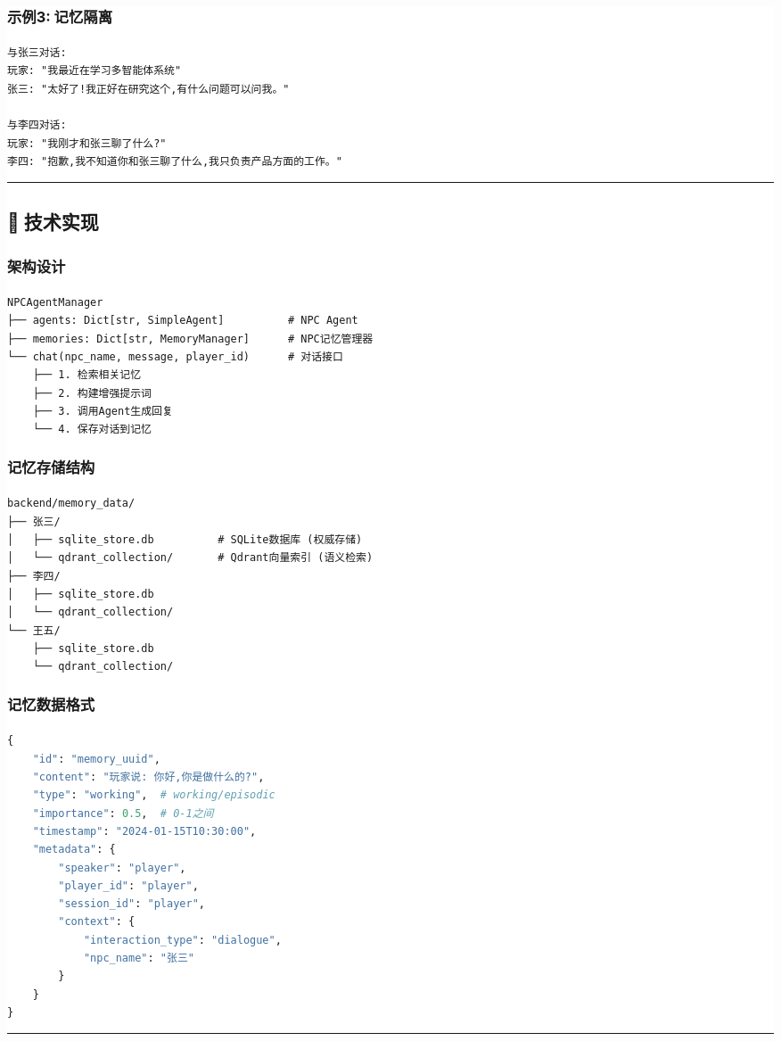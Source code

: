 ### 示例3: 记忆隔离

```
与张三对话:
玩家: "我最近在学习多智能体系统"
张三: "太好了!我正好在研究这个,有什么问题可以问我。"

与李四对话:
玩家: "我刚才和张三聊了什么?"
李四: "抱歉,我不知道你和张三聊了什么,我只负责产品方面的工作。"
```

---

## 🔧 技术实现

### 架构设计

```
NPCAgentManager
├── agents: Dict[str, SimpleAgent]          # NPC Agent
├── memories: Dict[str, MemoryManager]      # NPC记忆管理器
└── chat(npc_name, message, player_id)      # 对话接口
    ├── 1. 检索相关记忆
    ├── 2. 构建增强提示词
    ├── 3. 调用Agent生成回复
    └── 4. 保存对话到记忆
```

### 记忆存储结构

```
backend/memory_data/
├── 张三/
│   ├── sqlite_store.db          # SQLite数据库 (权威存储)
│   └── qdrant_collection/       # Qdrant向量索引 (语义检索)
├── 李四/
│   ├── sqlite_store.db
│   └── qdrant_collection/
└── 王五/
    ├── sqlite_store.db
    └── qdrant_collection/
```

### 记忆数据格式

```python
{
    "id": "memory_uuid",
    "content": "玩家说: 你好,你是做什么的?",
    "type": "working",  # working/episodic
    "importance": 0.5,  # 0-1之间
    "timestamp": "2024-01-15T10:30:00",
    "metadata": {
        "speaker": "player",
        "player_id": "player",
        "session_id": "player",
        "context": {
            "interaction_type": "dialogue",
            "npc_name": "张三"
        }
    }
}
```

---